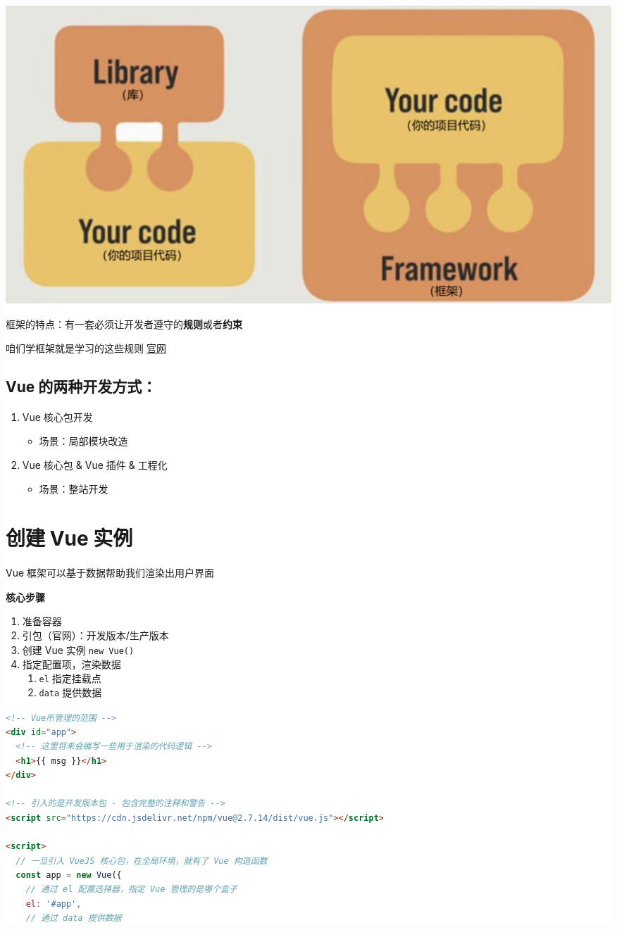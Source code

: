 ![68187662027](assets/1681876620277.png)

框架的特点：有一套必须让开发者遵守的**规则**或者**约束**

咱们学框架就是学习的这些规则 [官网](https://v2.cn.vuejs.org/)

## Vue 的两种开发方式：

1. Vue 核心包开发
   - 场景：局部模块改造

2. Vue 核心包 & Vue 插件 & 工程化
   - 场景：整站开发


# 创建 Vue 实例

Vue 框架可以基于数据帮助我们渲染出用户界面

**核心步骤**

1. 准备容器
2. 引包（官网）：开发版本/生产版本
3. 创建 Vue 实例 `new Vue()`
4. 指定配置项，渲染数据
   1. `el` 指定挂载点
   2. `data` 提供数据

```html
<!-- Vue所管理的范围 -->
<div id="app">
  <!-- 这里将来会编写一些用于渲染的代码逻辑 -->
  <h1>{{ msg }}</h1>
</div>

<!-- 引入的是开发版本包 - 包含完整的注释和警告 -->
<script src="https://cdn.jsdelivr.net/npm/vue@2.7.14/dist/vue.js"></script>

<script>
  // 一旦引入 VueJS 核心包，在全局环境，就有了 Vue 构造函数
  const app = new Vue({
    // 通过 el 配置选择器，指定 Vue 管理的是哪个盒子
    el: '#app',
    // 通过 data 提供数据
```